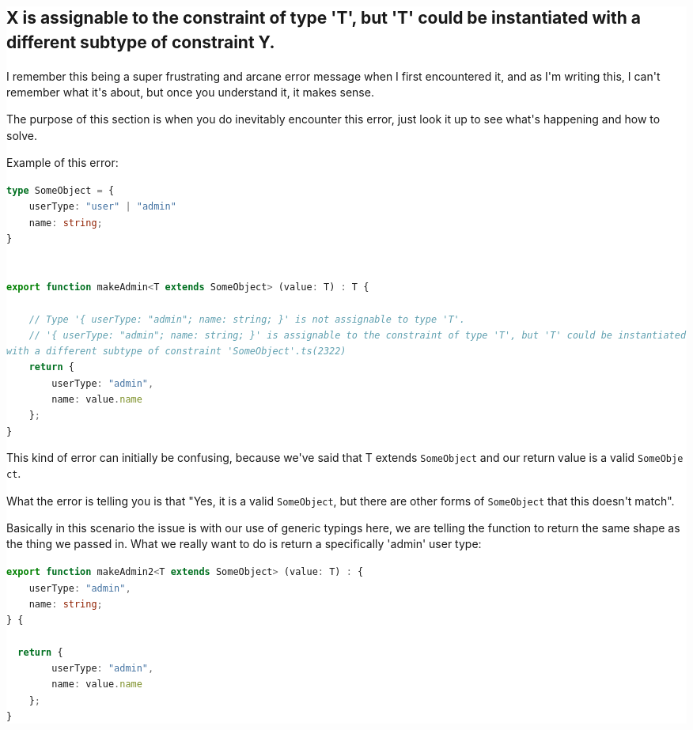 
## X is assignable to the constraint of type 'T', but 'T' could be instantiated with a different subtype of constraint Y.

I remember this being a super frustrating and arcane error message when I first encountered it, and as I'm writing this, I can't remember what it's about, but once you understand it, it makes sense. 

The purpose of this section is when you do inevitably encounter this error, just look it up to see what's happening and how to solve. 


Example of this error: 

```typescript
type SomeObject = {
    userType: "user" | "admin"
    name: string; 
}


export function makeAdmin<T extends SomeObject> (value: T) : T {

    // Type '{ userType: "admin"; name: string; }' is not assignable to type 'T'.
    // '{ userType: "admin"; name: string; }' is assignable to the constraint of type 'T', but 'T' could be instantiated with a different subtype of constraint 'SomeObject'.ts(2322)
    return {
        userType: "admin", 
        name: value.name
    }; 
}
```

This kind of error can initially be confusing, because we've said that T extends `SomeObject` and our return value is a valid `SomeObject`. 

What the error is telling you is that "Yes, it is a valid `SomeObject`, but there are other forms of `SomeObject` that this doesn't match". 

Basically in this scenario the issue is with our use of generic typings here, we are telling the function to return the same shape as the thing we passed in. What we really want to do is return a specifically 'admin' user type: 


```typescript
export function makeAdmin2<T extends SomeObject> (value: T) : {
    userType: "admin", 
    name: string; 
} {

  return {
        userType: "admin", 
        name: value.name
    }; 
}
```
